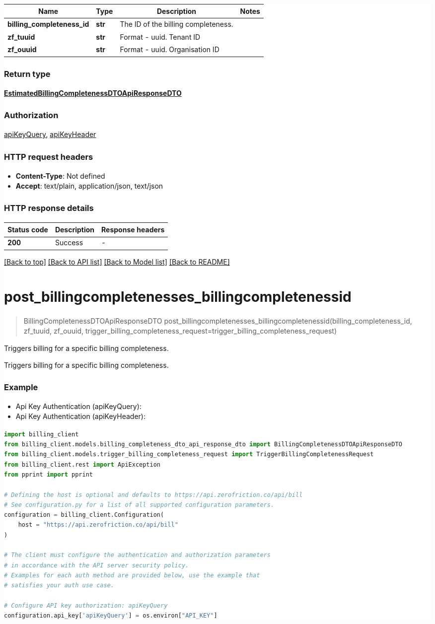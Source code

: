 
Name | Type | Description  | Notes
------------- | ------------- | ------------- | -------------
 **billing_completeness_id** | **str**| The ID of the billing completeness. | 
 **zf_tuuid** | **str**| Format - uuid. Tenant ID | 
 **zf_ouuid** | **str**| Format - uuid. Organisation ID | 

### Return type

[**EstimatedBillingCompletenessDTOApiResponseDTO**](EstimatedBillingCompletenessDTOApiResponseDTO.md)

### Authorization

[apiKeyQuery](../README.md#apiKeyQuery), [apiKeyHeader](../README.md#apiKeyHeader)

### HTTP request headers

 - **Content-Type**: Not defined
 - **Accept**: text/plain, application/json, text/json

### HTTP response details

| Status code | Description | Response headers |
|-------------|-------------|------------------|
**200** | Success |  -  |

[[Back to top]](#) [[Back to API list]](../README.md#documentation-for-api-endpoints) [[Back to Model list]](../README.md#documentation-for-models) [[Back to README]](../README.md)

# **post_billingcompletenesses_billingcompletenessid**
> BillingCompletenessDTOApiResponseDTO post_billingcompletenesses_billingcompletenessid(billing_completeness_id, zf_tuuid, zf_ouuid, trigger_billing_completeness_request=trigger_billing_completeness_request)

Triggers billing for a specific billing completeness.

Triggers billing for a specific billing completeness.

### Example

* Api Key Authentication (apiKeyQuery):
* Api Key Authentication (apiKeyHeader):

```python
import billing_client
from billing_client.models.billing_completeness_dto_api_response_dto import BillingCompletenessDTOApiResponseDTO
from billing_client.models.trigger_billing_completeness_request import TriggerBillingCompletenessRequest
from billing_client.rest import ApiException
from pprint import pprint

# Defining the host is optional and defaults to https://api.zerofriction.co/api/bill
# See configuration.py for a list of all supported configuration parameters.
configuration = billing_client.Configuration(
    host = "https://api.zerofriction.co/api/bill"
)

# The client must configure the authentication and authorization parameters
# in accordance with the API server security policy.
# Examples for each auth method are provided below, use the example that
# satisfies your auth use case.

# Configure API key authorization: apiKeyQuery
configuration.api_key['apiKeyQuery'] = os.environ["API_KEY"]
```
